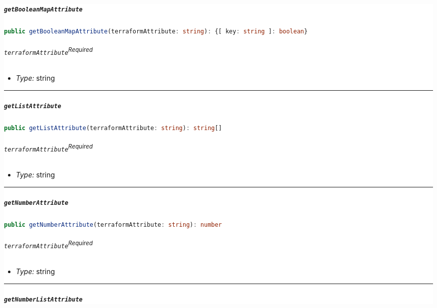 
##### `getBooleanMapAttribute` <a name="getBooleanMapAttribute" id="rhizo-co-terraform-provider-oci.identityDomainsCloudGateMapping.IdentityDomainsCloudGateMapping.getBooleanMapAttribute"></a>

```typescript
public getBooleanMapAttribute(terraformAttribute: string): {[ key: string ]: boolean}
```

###### `terraformAttribute`<sup>Required</sup> <a name="terraformAttribute" id="rhizo-co-terraform-provider-oci.identityDomainsCloudGateMapping.IdentityDomainsCloudGateMapping.getBooleanMapAttribute.parameter.terraformAttribute"></a>

- *Type:* string

---

##### `getListAttribute` <a name="getListAttribute" id="rhizo-co-terraform-provider-oci.identityDomainsCloudGateMapping.IdentityDomainsCloudGateMapping.getListAttribute"></a>

```typescript
public getListAttribute(terraformAttribute: string): string[]
```

###### `terraformAttribute`<sup>Required</sup> <a name="terraformAttribute" id="rhizo-co-terraform-provider-oci.identityDomainsCloudGateMapping.IdentityDomainsCloudGateMapping.getListAttribute.parameter.terraformAttribute"></a>

- *Type:* string

---

##### `getNumberAttribute` <a name="getNumberAttribute" id="rhizo-co-terraform-provider-oci.identityDomainsCloudGateMapping.IdentityDomainsCloudGateMapping.getNumberAttribute"></a>

```typescript
public getNumberAttribute(terraformAttribute: string): number
```

###### `terraformAttribute`<sup>Required</sup> <a name="terraformAttribute" id="rhizo-co-terraform-provider-oci.identityDomainsCloudGateMapping.IdentityDomainsCloudGateMapping.getNumberAttribute.parameter.terraformAttribute"></a>

- *Type:* string

---

##### `getNumberListAttribute` <a name="getNumberListAttribute" id="rhizo-co-terraform-provider-oci.identityDomainsCloudGateMapping.IdentityDomainsCloudGateMapping.getNumberListAttribute"></a>
